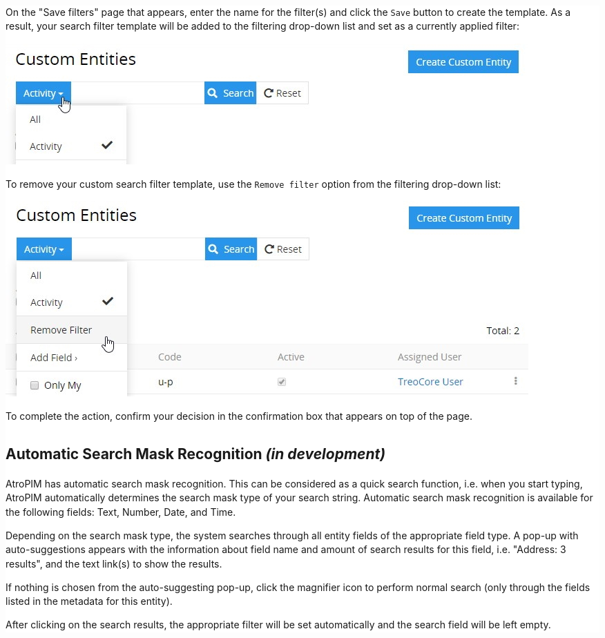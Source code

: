 On the "Save filters" page that appears, enter the name for the filter(s) and click the `Save` button to create the template. As a result, your search filter template will be added to the filtering drop-down list and set as a currently applied filter: 

![Filter saved](../_assets/user-guide/search-and-filtering/filter-saved.jpg)

To remove your custom search filter template, use the `Remove filter` option from the filtering drop-down list:

![Remove filter option](../_assets/user-guide/search-and-filtering/remove-filter-option.jpg)

To complete the action, confirm your decision in the confirmation box that appears on top of the page.

## Automatic Search Mask Recognition *(in development)*

AtroPIM has automatic search mask recognition. This can be considered as a quick search function, i.e. when you start typing, AtroPIM automatically determines the search mask type of your search string. Automatic search mask recognition is available for the following fields: Text, Number, Date, and Time.

Depending on the search mask type, the system searches through all entity fields of the appropriate field type. A pop-up with auto-suggestions appears with the information about field name and amount of search results for this field, i.e. "Address: 3 results", and the text link(s) to show the results.

If nothing is chosen from the auto-suggesting pop-up, click the magnifier icon to perform normal search (only through the fields listed in the metadata for this entity).

After clicking on the search results, the appropriate filter will be set automatically and the search field will be left empty.
